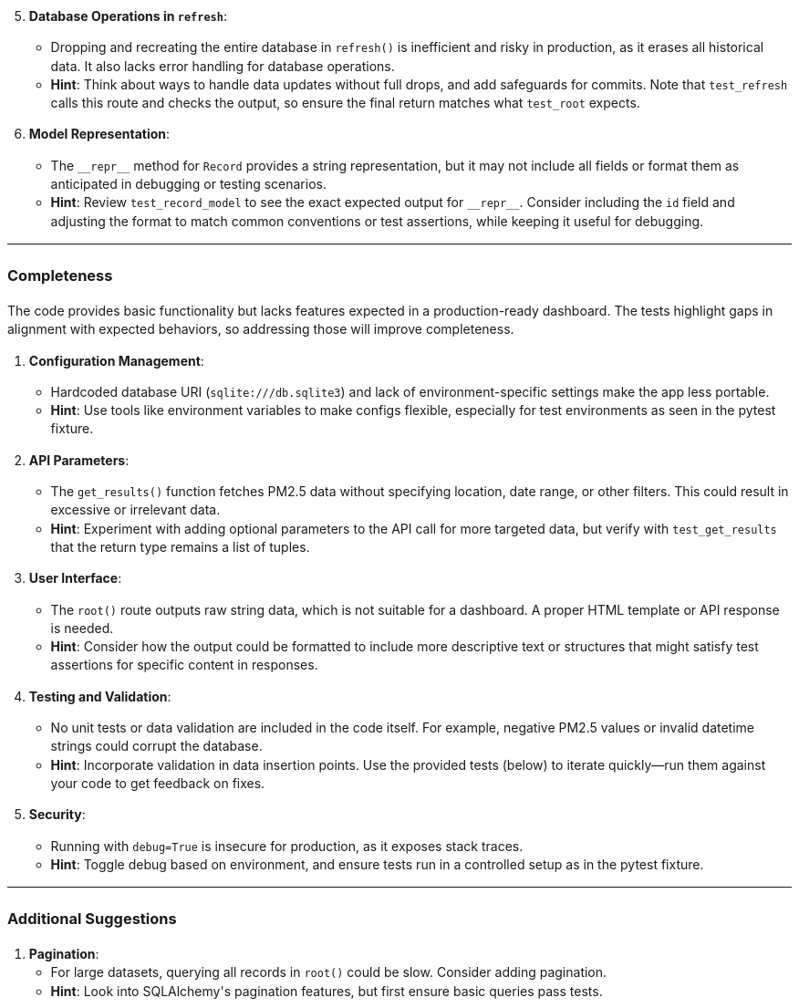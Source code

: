 5. **Database Operations in `refresh`**:
   - Dropping and recreating the entire database in `refresh()` is inefficient and risky in production, as it erases all historical data. It also lacks error handling for database operations.
   - **Hint**: Think about ways to handle data updates without full drops, and add safeguards for commits. Note that `test_refresh` calls this route and checks the output, so ensure the final return matches what `test_root` expects.

6. **Model Representation**:
   - The `__repr__` method for `Record` provides a string representation, but it may not include all fields or format them as anticipated in debugging or testing scenarios.
   - **Hint**: Review `test_record_model` to see the exact expected output for `__repr__`. Consider including the `id` field and adjusting the format to match common conventions or test assertions, while keeping it useful for debugging.

---

### Completeness
The code provides basic functionality but lacks features expected in a production-ready dashboard. The tests highlight gaps in alignment with expected behaviors, so addressing those will improve completeness.

1. **Configuration Management**:
   - Hardcoded database URI (`sqlite:///db.sqlite3`) and lack of environment-specific settings make the app less portable.
   - **Hint**: Use tools like environment variables to make configs flexible, especially for test environments as seen in the pytest fixture.

2. **API Parameters**:
   - The `get_results()` function fetches PM2.5 data without specifying location, date range, or other filters. This could result in excessive or irrelevant data.
   - **Hint**: Experiment with adding optional parameters to the API call for more targeted data, but verify with `test_get_results` that the return type remains a list of tuples.

3. **User Interface**:
   - The `root()` route outputs raw string data, which is not suitable for a dashboard. A proper HTML template or API response is needed.
   - **Hint**: Consider how the output could be formatted to include more descriptive text or structures that might satisfy test assertions for specific content in responses.

4. **Testing and Validation**:
   - No unit tests or data validation are included in the code itself. For example, negative PM2.5 values or invalid datetime strings could corrupt the database.
   - **Hint**: Incorporate validation in data insertion points. Use the provided tests (below) to iterate quickly—run them against your code to get feedback on fixes.

5. **Security**:
   - Running with `debug=True` is insecure for production, as it exposes stack traces.
   - **Hint**: Toggle debug based on environment, and ensure tests run in a controlled setup as in the pytest fixture.

---

### Additional Suggestions
1. **Pagination**:
   - For large datasets, querying all records in `root()` could be slow. Consider adding pagination.
   - **Hint**: Look into SQLAlchemy's pagination features, but first ensure basic queries pass tests.
